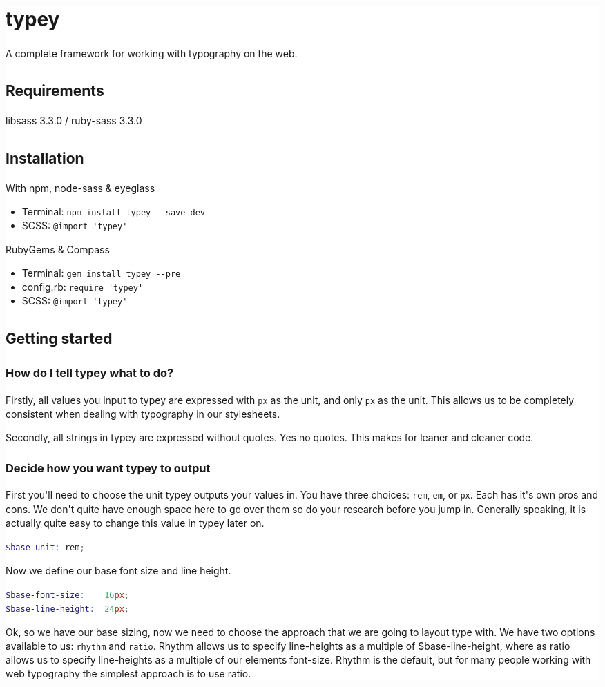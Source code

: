 # typey

A complete framework for working with typography on the web.

## Requirements

libsass 3.3.0 / ruby-sass 3.3.0

## Installation

With npm, node-sass & eyeglass

* Terminal: `npm install typey --save-dev`
* SCSS: `@import 'typey'`

RubyGems & Compass

* Terminal: `gem install typey --pre`
* config.rb: `require 'typey'`
* SCSS: `@import 'typey'`

## Getting started

### How do I tell typey what to do?

Firstly, all values you input to typey are expressed with `px` as the unit, and
only `px` as the unit. This allows us to be completely consistent when dealing
with typography in our stylesheets.

Secondly, all strings in typey are expressed without quotes. Yes no quotes. This
makes for leaner and cleaner code.

### Decide how you want typey to output

First you'll need to choose the unit typey outputs your values in. You have three
choices: `rem`, `em`, or `px`. Each has it's own pros and cons. We don't quite
have enough space here to go over them so do your research before you jump in.
Generally speaking, it is actually quite easy to change this value in typey later on.

```scss
$base-unit: rem;
```

Now we define our base font size and line height.

```scss
$base-font-size:    16px;
$base-line-height:  24px;
```

Ok, so we have our base sizing, now we need to choose the approach that we are going
to layout type with. We have two options available to us: `rhythm` and `ratio`. Rhythm
allows us to specify line-heights as a multiple of $base-line-height, where as ratio
allows us to specify line-heights as a multiple of our elements font-size. Rhythm is
the default, but for many people working with web typography the simplest approach
is to use ratio.
